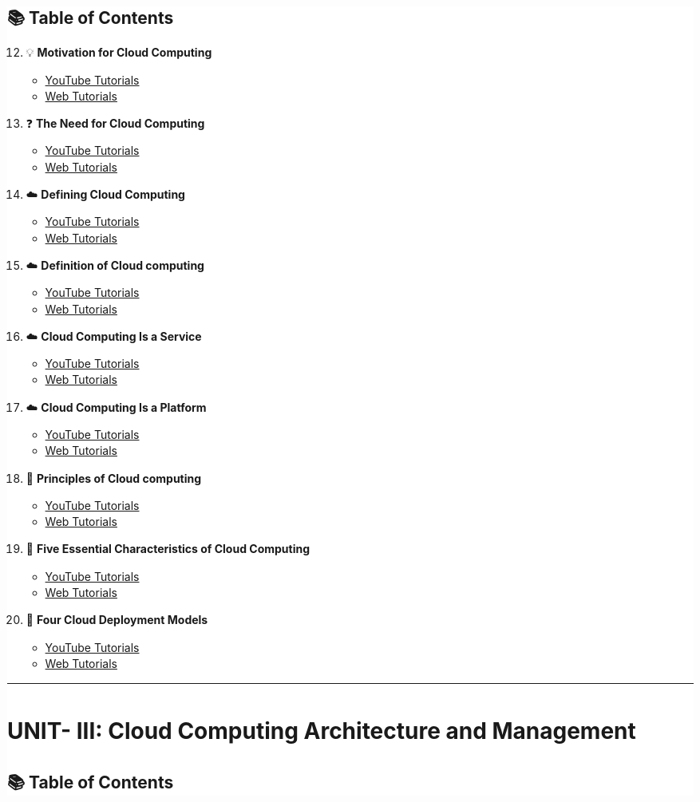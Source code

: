 ## 📚 Table of Contents

12. 💡 **Motivation for Cloud Computing**
    -   [YouTube Tutorials](https://www.youtube.com/results?search_query=Motivation+for+Cloud+Computing+tutorial)
    -   [Web Tutorials](https://www.google.com/search?q=Motivation+for+Cloud+Computing+tutorial)

13. ❓ **The Need for Cloud Computing**
    -   [YouTube Tutorials](https://www.youtube.com/results?search_query=The+Need+for+Cloud+Computing+tutorial)
    -   [Web Tutorials](https://www.google.com/search?q=The+Need+for+Cloud+Computing+tutorial)

14. ☁️ **Defining Cloud Computing**
    -   [YouTube Tutorials](https://www.youtube.com/results?search_query=Defining+Cloud+Computing+tutorial)
    -   [Web Tutorials](https://www.google.com/search?q=Defining+Cloud+Computing+tutorial)

15. ☁️ **Definition of Cloud computing**
    -   [YouTube Tutorials](https://www.youtube.com/results?search_query=Definition+of+Cloud+Computing+tutorial)
    -   [Web Tutorials](https://www.google.com/search?q=Definition+of+Cloud+Computing+tutorial)

16. ☁️ **Cloud Computing Is a Service**
    -   [YouTube Tutorials](https://www.youtube.com/results?search_query=Cloud+Computing+as+a+Service+tutorial)
    -   [Web Tutorials](https://www.google.com/search?q=Cloud+Computing+as+a+Service+tutorial)

17. ☁️ **Cloud Computing Is a Platform**
    -   [YouTube Tutorials](https://www.youtube.com/results?search_query=Cloud+Computing+as+a+Platform+tutorial)
    -   [Web Tutorials](https://www.google.com/search?q=Cloud+Computing+as+a+Platform+tutorial)

18. 📜 **Principles of Cloud computing**
    -   [YouTube Tutorials](https://www.youtube.com/results?search_query=Principles+of+Cloud+Computing+tutorial)
    -   [Web Tutorials](https://www.google.com/search?q=Principles+of+Cloud+Computing+tutorial)

19. 🌟 **Five Essential Characteristics of Cloud Computing**
    -   [YouTube Tutorials](https://www.youtube.com/results?search_query=Essential+Characteristics+of+Cloud+Computing+tutorial)
    -   [Web Tutorials](https://www.google.com/search?q=Essential+Characteristics+of+Cloud+Computing+tutorial)

20. 🏢 **Four Cloud Deployment Models**
    -   [YouTube Tutorials](https://www.youtube.com/results?search_query=Cloud+Deployment+Models+tutorial)
    -   [Web Tutorials](https://www.google.com/search?q=Cloud+Deployment+Models+tutorial)

---

# UNIT- III: Cloud Computing Architecture and Management

## 📚 Table of Contents
